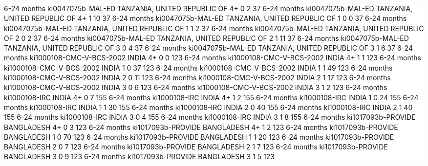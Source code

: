 6-24 months   ki0047075b-MAL-ED          TANZANIA, UNITED REPUBLIC OF   4+                  0        2     37
6-24 months   ki0047075b-MAL-ED          TANZANIA, UNITED REPUBLIC OF   4+                  1       10     37
6-24 months   ki0047075b-MAL-ED          TANZANIA, UNITED REPUBLIC OF   1                   0        0     37
6-24 months   ki0047075b-MAL-ED          TANZANIA, UNITED REPUBLIC OF   1                   1        2     37
6-24 months   ki0047075b-MAL-ED          TANZANIA, UNITED REPUBLIC OF   2                   0        2     37
6-24 months   ki0047075b-MAL-ED          TANZANIA, UNITED REPUBLIC OF   2                   1       11     37
6-24 months   ki0047075b-MAL-ED          TANZANIA, UNITED REPUBLIC OF   3                   0        4     37
6-24 months   ki0047075b-MAL-ED          TANZANIA, UNITED REPUBLIC OF   3                   1        6     37
6-24 months   ki1000108-CMC-V-BCS-2002   INDIA                          4+                  0        0    123
6-24 months   ki1000108-CMC-V-BCS-2002   INDIA                          4+                  1        1    123
6-24 months   ki1000108-CMC-V-BCS-2002   INDIA                          1                   0       37    123
6-24 months   ki1000108-CMC-V-BCS-2002   INDIA                          1                   1       49    123
6-24 months   ki1000108-CMC-V-BCS-2002   INDIA                          2                   0       11    123
6-24 months   ki1000108-CMC-V-BCS-2002   INDIA                          2                   1       17    123
6-24 months   ki1000108-CMC-V-BCS-2002   INDIA                          3                   0        6    123
6-24 months   ki1000108-CMC-V-BCS-2002   INDIA                          3                   1        2    123
6-24 months   ki1000108-IRC              INDIA                          4+                  0        7    155
6-24 months   ki1000108-IRC              INDIA                          4+                  1        2    155
6-24 months   ki1000108-IRC              INDIA                          1                   0       24    155
6-24 months   ki1000108-IRC              INDIA                          1                   1       30    155
6-24 months   ki1000108-IRC              INDIA                          2                   0       40    155
6-24 months   ki1000108-IRC              INDIA                          2                   1       40    155
6-24 months   ki1000108-IRC              INDIA                          3                   0        4    155
6-24 months   ki1000108-IRC              INDIA                          3                   1        8    155
6-24 months   ki1017093b-PROVIDE         BANGLADESH                     4+                  0        3    123
6-24 months   ki1017093b-PROVIDE         BANGLADESH                     4+                  1        2    123
6-24 months   ki1017093b-PROVIDE         BANGLADESH                     1                   0       70    123
6-24 months   ki1017093b-PROVIDE         BANGLADESH                     1                   1       20    123
6-24 months   ki1017093b-PROVIDE         BANGLADESH                     2                   0        7    123
6-24 months   ki1017093b-PROVIDE         BANGLADESH                     2                   1        7    123
6-24 months   ki1017093b-PROVIDE         BANGLADESH                     3                   0        9    123
6-24 months   ki1017093b-PROVIDE         BANGLADESH                     3                   1        5    123